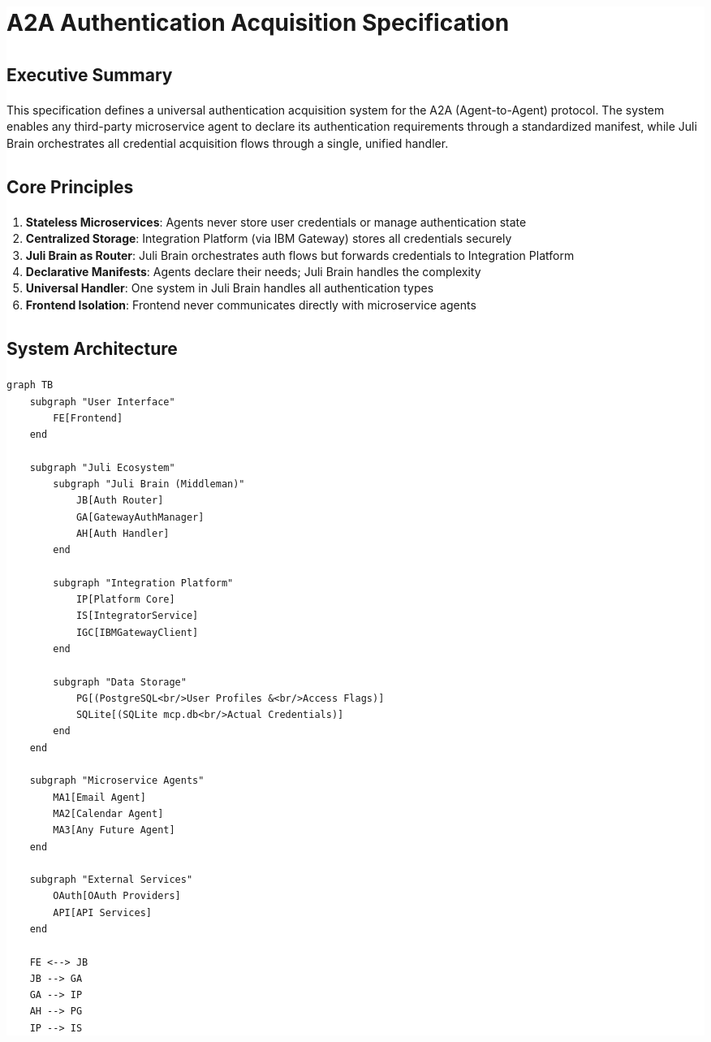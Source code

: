 # A2A Authentication Acquisition Specification

## Executive Summary

This specification defines a universal authentication acquisition system for the A2A (Agent-to-Agent) protocol. The system enables any third-party microservice agent to declare its authentication requirements through a standardized manifest, while Juli Brain orchestrates all credential acquisition flows through a single, unified handler.

## Core Principles

1. **Stateless Microservices**: Agents never store user credentials or manage authentication state
2. **Centralized Storage**: Integration Platform (via IBM Gateway) stores all credentials securely
3. **Juli Brain as Router**: Juli Brain orchestrates auth flows but forwards credentials to Integration Platform
4. **Declarative Manifests**: Agents declare their needs; Juli Brain handles the complexity
5. **Universal Handler**: One system in Juli Brain handles all authentication types
6. **Frontend Isolation**: Frontend never communicates directly with microservice agents

## System Architecture

```mermaid
graph TB
    subgraph "User Interface"
        FE[Frontend]
    end
    
    subgraph "Juli Ecosystem"
        subgraph "Juli Brain (Middleman)"
            JB[Auth Router]
            GA[GatewayAuthManager]
            AH[Auth Handler]
        end
        
        subgraph "Integration Platform"
            IP[Platform Core]
            IS[IntegratorService]
            IGC[IBMGatewayClient]
        end
        
        subgraph "Data Storage"
            PG[(PostgreSQL<br/>User Profiles &<br/>Access Flags)]
            SQLite[(SQLite mcp.db<br/>Actual Credentials)]
        end
    end
    
    subgraph "Microservice Agents"
        MA1[Email Agent]
        MA2[Calendar Agent]
        MA3[Any Future Agent]
    end
    
    subgraph "External Services"
        OAuth[OAuth Providers]
        API[API Services]
    end
    
    FE <--> JB
    JB --> GA
    GA --> IP
    AH --> PG
    IP --> IS
```
